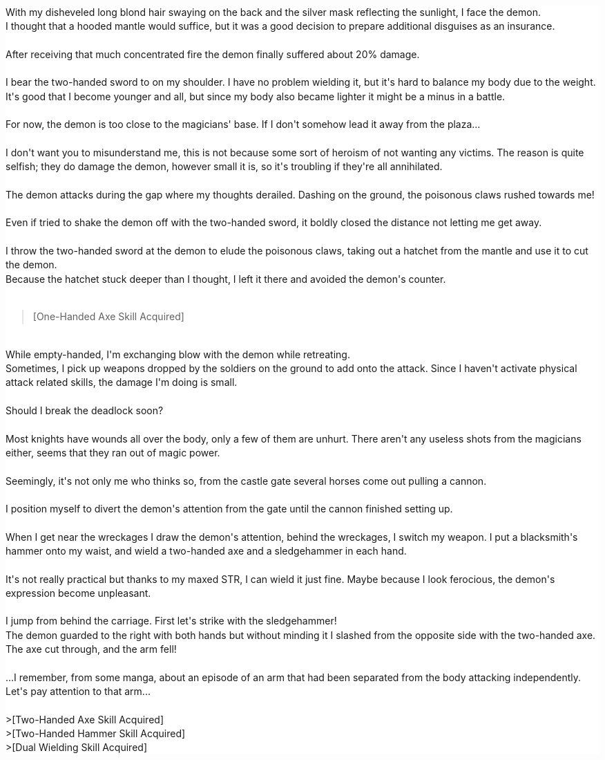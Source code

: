 With my disheveled long blond hair swaying on the back and the silver mask reflecting the sunlight, I face the demon.<br/>
I thought that a hooded mantle would suffice, but it was a good decision to prepare additional disguises as an insurance.<br/>
<br/>
After receiving that much concentrated fire the demon finally suffered about 20% damage.<br/>
<br/>
I bear the two-handed sword to on my shoulder. I have no problem wielding it, but it's hard to balance my body due to the weight. It's good that I become younger and all, but since my body also became lighter it might be a minus in a battle.<br/>
<br/>
For now, the demon is too close to the magicians' base. If I don't somehow lead it away from the plaza…<br/>
<br/>
I don't want you to misunderstand me, this is not because some sort of heroism of not wanting any victims. The reason is quite selfish; they do damage the demon, however small it is, so it's troubling if they're all annihilated.<br/>
<br/>
The demon attacks during the gap where my thoughts derailed. Dashing on the ground, the poisonous claws rushed towards me!<br/>
<br/>
Even if tried to shake the demon off with the two-handed sword, it boldly closed the distance not letting me get away.<br/>
<br/>
I throw the two-handed sword at the demon to elude the poisonous claws, taking out a hatchet from the mantle and use it to cut the demon.<br/>
Because the hatchet stuck deeper than I thought, I left it there and avoided the demon's counter.<br/>
<br/>
>[One-Handed Axe Skill Acquired]<br/>
<br/>
While empty-handed, I'm exchanging blow with the demon while retreating.<br/>
Sometimes, I pick up weapons dropped by the soldiers on the ground to add onto the attack. Since I haven't activate physical attack related skills, the damage I'm doing is small.<br/>
<br/>
Should I break the deadlock soon?<br/>
<br/>
Most knights have wounds all over the body, only a few of them are unhurt. There aren't any useless shots from the magicians either, seems that they ran out of magic power.<br/>
<br/>
Seemingly, it's not only me who thinks so, from the castle gate several horses come out pulling a cannon.<br/>
<br/>
I position myself to divert the demon's attention from the gate until the cannon finished setting up.<br/>
<br/>
When I get near the wreckages I draw the demon's attention, behind the wreckages, I switch my weapon. I put a blacksmith's hammer onto my waist, and wield a two-handed axe and a sledgehammer in each hand.<br/>
<br/>
It's not really practical but thanks to my maxed STR, I can wield it just fine. Maybe because I look ferocious, the demon's expression become unpleasant.<br/>
<br/>
I jump from behind the carriage. First let's strike with the sledgehammer!<br/>
The demon guarded to the right with both hands but without minding it I slashed from the opposite side with the two-handed axe.<br/>
The axe cut through, and the arm fell!<br/>
<br/>
...I remember, from some manga, about an episode of an arm that had been separated from the body attacking independently. Let's pay attention to that arm...<br/>
<br/>
>[Two-Handed Axe Skill Acquired]<br/>
>[Two-Handed Hammer Skill Acquired]<br/>
>[Dual Wielding Skill Acquired]<br/>